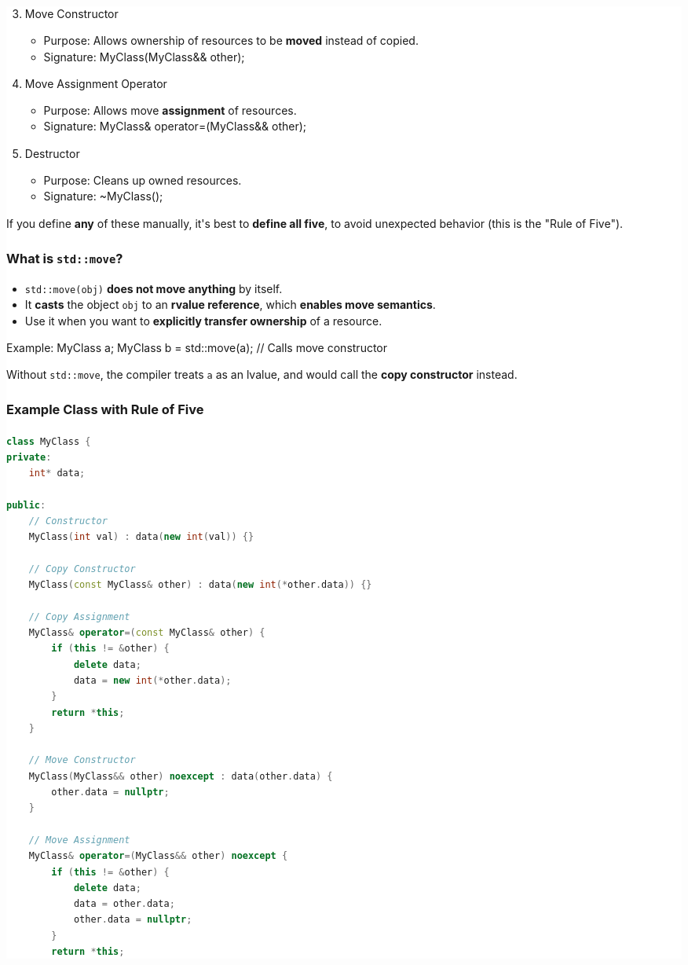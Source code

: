 3. Move Constructor
   - Purpose: Allows ownership of resources to be **moved** instead of copied.
   - Signature:
     MyClass(MyClass&& other);

4. Move Assignment Operator
   - Purpose: Allows move **assignment** of resources.
   - Signature:
     MyClass& operator=(MyClass&& other);

5. Destructor
   - Purpose: Cleans up owned resources.
   - Signature:
     ~MyClass();

If you define **any** of these manually, it's best to **define all five**, to avoid unexpected behavior (this is the "Rule of Five").

###  What is `std::move`?

- `std::move(obj)` **does not move anything** by itself.
- It **casts** the object `obj` to an **rvalue reference**, which **enables move semantics**.
- Use it when you want to **explicitly transfer ownership** of a resource.

Example:
MyClass a;
MyClass b = std::move(a); // Calls move constructor

Without `std::move`, the compiler treats `a` as an lvalue, and would call the **copy constructor** instead.

###  Example Class with Rule of Five
```c++
class MyClass {
private:
    int* data;

public:
    // Constructor
    MyClass(int val) : data(new int(val)) {}

    // Copy Constructor
    MyClass(const MyClass& other) : data(new int(*other.data)) {}

    // Copy Assignment
    MyClass& operator=(const MyClass& other) {
        if (this != &other) {
            delete data;
            data = new int(*other.data);
        }
        return *this;
    }

    // Move Constructor
    MyClass(MyClass&& other) noexcept : data(other.data) {
        other.data = nullptr;
    }

    // Move Assignment
    MyClass& operator=(MyClass&& other) noexcept {
        if (this != &other) {
            delete data;
            data = other.data;
            other.data = nullptr;
        }
        return *this;
```